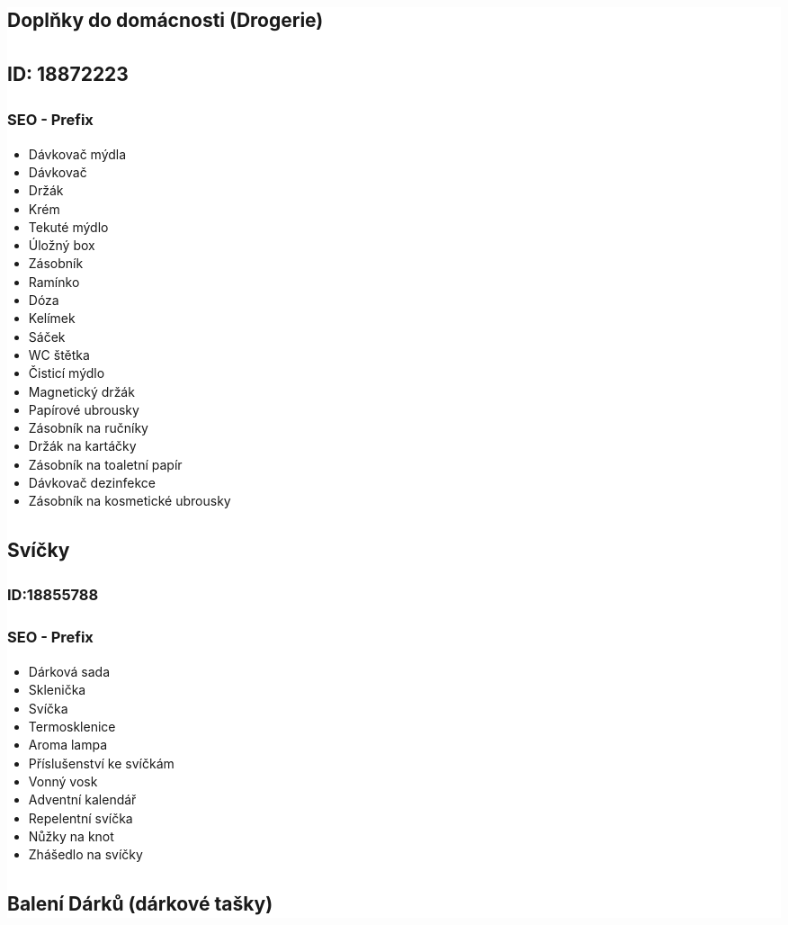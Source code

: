 

## Doplňky do domácnosti (Drogerie)

## ID: 18872223
### SEO - Prefix

- Dávkovač mýdla
- Dávkovač
- Držák
- Krém
- Tekuté mýdlo
- Úložný box
- Zásobník
- Ramínko
- Dóza
- Kelímek
- Sáček
- WC štětka
- Čisticí mýdlo
- Magnetický držák
- Papírové ubrousky
- Zásobník na ručníky
- Držák na kartáčky
- Zásobník na toaletní papír
- Dávkovač dezinfekce
- Zásobník na kosmetické ubrousky



## Svíčky

### ID:18855788
### SEO - Prefix

- Dárková sada
- Sklenička
- Svíčka
- Termosklenice
- Aroma lampa
- Příslušenství ke svíčkám
- Vonný vosk
- Adventní kalendář
- Repelentní svíčka
- Nůžky na knot
- Zhášedlo na svíčky



## Balení Dárků (dárkové tašky)
